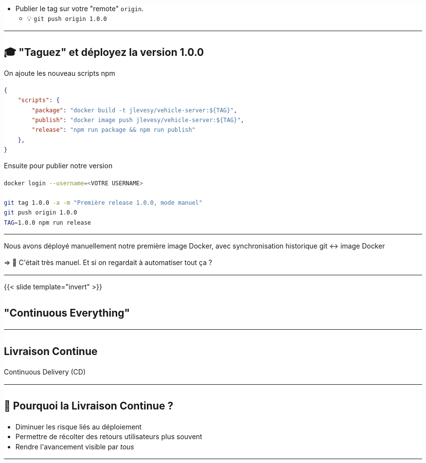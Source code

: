 - Publier le tag sur votre "remote" `origin`.
  - 💡 `git push origin 1.0.0`

---

## 🎓 "Taguez" et déployez la version 1.0.0

On ajoute les nouveau scripts npm

```json
{
    "scripts": {
        "package": "docker build -t jlevesy/vehicle-server:${TAG}",
        "publish": "docker image push jlevesy/vehicle-server:${TAG}",
        "release": "npm run package && npm run publish"
    },
}
```

Ensuite pour publier notre version

```bash
docker login --username=<VOTRE USERNAME>

git tag 1.0.0 -a -m "Première release 1.0.0, mode manuel"
git push origin 1.0.0
TAG=1.0.0 npm run release
```

---

Nous avons déployé manuellement notre première image Docker, avec synchronisation historique git <-> image Docker

=> 🤔 C'était très manuel. Et si on regardait à automatiser tout ça ?

---

{{< slide template="invert" >}}

## "Continuous Everything"

---

## Livraison Continue

Continuous Delivery (CD)

---

## 🤔 Pourquoi la Livraison Continue ?

- Diminuer les risque liés au déploiement
- Permettre de récolter des retours utilisateurs plus souvent
- Rendre l'avancement visible par *tous*

---